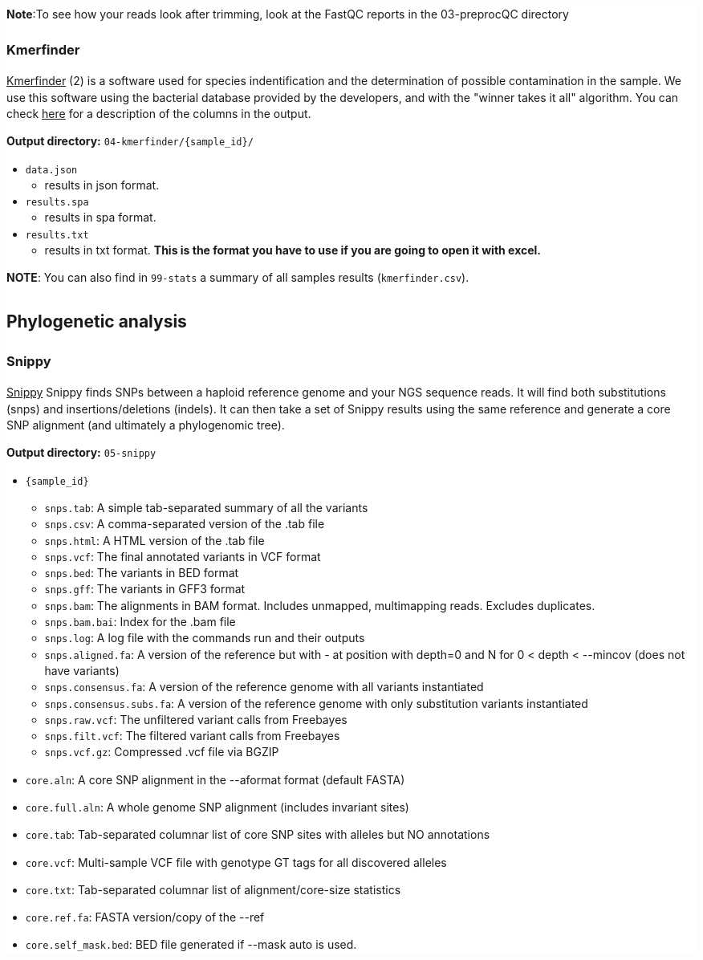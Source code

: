  **Note**:To see how your reads look after trimming, look at the FastQC reports in the 03-preprocQC directory

### Kmerfinder
[Kmerfinder](https://cge.cbs.dtu.dk/services/KmerFinder) (2) is a software used for species indentification and the determination of possible contamination in the sample. We use this software using the bacterial database provided by the developers, and with the "winner takes it all" algorithm. You can check [here](https://cge.cbs.dtu.dk/services/KmerFinder/output.php) for a description of the columns in the output.

**Output directory:** `04-kmerfinder/{sample_id}/`

* `data.json`
  * results in json format.
* `results.spa`
  * results in spa format.
* `results.txt`
  * results in txt format. **This is the format you have to use if you are going to open it with excel.**

**NOTE**: You can also find in `99-stats` a summary of all samples results (`kmerfinder.csv`).

## Phylogenetic analysis
### Snippy
[Snippy](https://github.com/tseemann/snippy) Snippy finds SNPs between a haploid reference genome and your NGS sequence reads. It will find both substitutions (snps) and insertions/deletions (indels). It can then take a set of Snippy results using the same reference and generate a core SNP alignment (and ultimately a phylogenomic tree).

**Output directory:** `05-snippy`

* `{sample_id}`

	* `snps.tab`: A simple tab-separated summary of all the variants
	* `snps.csv`: A comma-separated version of the .tab file
	* `snps.html`: A HTML version of the .tab file
	* `snps.vcf`: The final annotated variants in VCF format
	* `snps.bed`: The variants in BED format
	* `snps.gff`: The variants in GFF3 format
	* `snps.bam`: The alignments in BAM format. Includes unmapped, multimapping reads. Excludes duplicates.
	* `snps.bam.bai`: Index for the .bam file
	* `snps.log`: A log file with the commands run and their outputs
	* `snps.aligned.fa`: A version of the reference but with - at position with depth=0 and N for 0 < depth < --mincov (does not have variants)
	* `snps.consensus.fa`: A version of the reference genome with all variants instantiated
	* `snps.consensus.subs.fa`: A version of the reference genome with only substitution variants instantiated
	* `snps.raw.vcf`: The unfiltered variant calls from Freebayes
	* `snps.filt.vcf`: The filtered variant calls from Freebayes
	* `snps.vcf.gz`: Compressed .vcf file via BGZIP
* `core.aln`: A core SNP alignment in the --aformat format (default FASTA)
* `core.full.aln`: A whole genome SNP alignment (includes invariant sites)
* `core.tab`: Tab-separated columnar list of core SNP sites with alleles but NO annotations
* `core.vcf`: Multi-sample VCF file with genotype GT tags for all discovered alleles
* `core.txt`: Tab-separated columnar list of alignment/core-size statistics
* `core.ref.fa`: FASTA version/copy of the --ref
* `core.self_mask.bed`: BED file generated if --mask auto is used.
